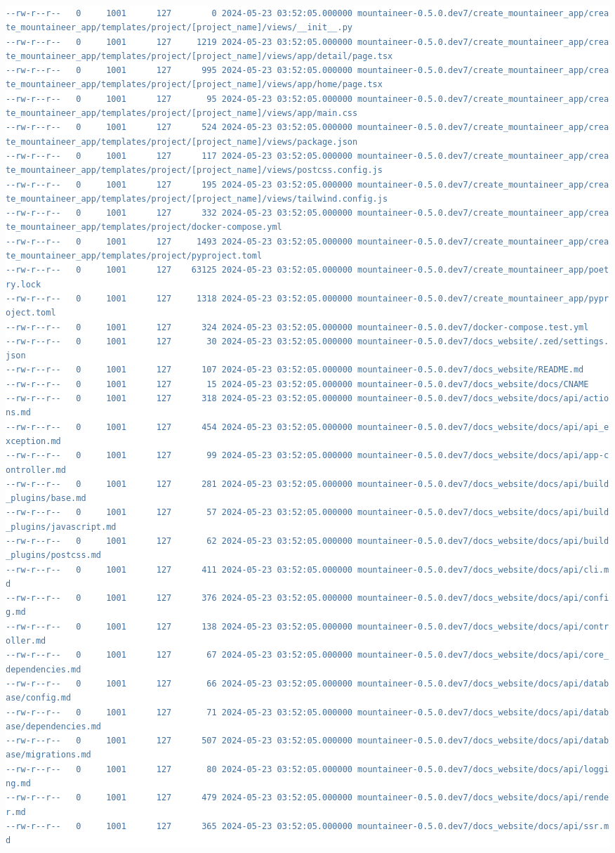 ```diff
--rw-r--r--   0     1001      127        0 2024-05-23 03:52:05.000000 mountaineer-0.5.0.dev7/create_mountaineer_app/create_mountaineer_app/templates/project/[project_name]/views/__init__.py
--rw-r--r--   0     1001      127     1219 2024-05-23 03:52:05.000000 mountaineer-0.5.0.dev7/create_mountaineer_app/create_mountaineer_app/templates/project/[project_name]/views/app/detail/page.tsx
--rw-r--r--   0     1001      127      995 2024-05-23 03:52:05.000000 mountaineer-0.5.0.dev7/create_mountaineer_app/create_mountaineer_app/templates/project/[project_name]/views/app/home/page.tsx
--rw-r--r--   0     1001      127       95 2024-05-23 03:52:05.000000 mountaineer-0.5.0.dev7/create_mountaineer_app/create_mountaineer_app/templates/project/[project_name]/views/app/main.css
--rw-r--r--   0     1001      127      524 2024-05-23 03:52:05.000000 mountaineer-0.5.0.dev7/create_mountaineer_app/create_mountaineer_app/templates/project/[project_name]/views/package.json
--rw-r--r--   0     1001      127      117 2024-05-23 03:52:05.000000 mountaineer-0.5.0.dev7/create_mountaineer_app/create_mountaineer_app/templates/project/[project_name]/views/postcss.config.js
--rw-r--r--   0     1001      127      195 2024-05-23 03:52:05.000000 mountaineer-0.5.0.dev7/create_mountaineer_app/create_mountaineer_app/templates/project/[project_name]/views/tailwind.config.js
--rw-r--r--   0     1001      127      332 2024-05-23 03:52:05.000000 mountaineer-0.5.0.dev7/create_mountaineer_app/create_mountaineer_app/templates/project/docker-compose.yml
--rw-r--r--   0     1001      127     1493 2024-05-23 03:52:05.000000 mountaineer-0.5.0.dev7/create_mountaineer_app/create_mountaineer_app/templates/project/pyproject.toml
--rw-r--r--   0     1001      127    63125 2024-05-23 03:52:05.000000 mountaineer-0.5.0.dev7/create_mountaineer_app/poetry.lock
--rw-r--r--   0     1001      127     1318 2024-05-23 03:52:05.000000 mountaineer-0.5.0.dev7/create_mountaineer_app/pyproject.toml
--rw-r--r--   0     1001      127      324 2024-05-23 03:52:05.000000 mountaineer-0.5.0.dev7/docker-compose.test.yml
--rw-r--r--   0     1001      127       30 2024-05-23 03:52:05.000000 mountaineer-0.5.0.dev7/docs_website/.zed/settings.json
--rw-r--r--   0     1001      127      107 2024-05-23 03:52:05.000000 mountaineer-0.5.0.dev7/docs_website/README.md
--rw-r--r--   0     1001      127       15 2024-05-23 03:52:05.000000 mountaineer-0.5.0.dev7/docs_website/docs/CNAME
--rw-r--r--   0     1001      127      318 2024-05-23 03:52:05.000000 mountaineer-0.5.0.dev7/docs_website/docs/api/actions.md
--rw-r--r--   0     1001      127      454 2024-05-23 03:52:05.000000 mountaineer-0.5.0.dev7/docs_website/docs/api/api_exception.md
--rw-r--r--   0     1001      127       99 2024-05-23 03:52:05.000000 mountaineer-0.5.0.dev7/docs_website/docs/api/app-controller.md
--rw-r--r--   0     1001      127      281 2024-05-23 03:52:05.000000 mountaineer-0.5.0.dev7/docs_website/docs/api/build_plugins/base.md
--rw-r--r--   0     1001      127       57 2024-05-23 03:52:05.000000 mountaineer-0.5.0.dev7/docs_website/docs/api/build_plugins/javascript.md
--rw-r--r--   0     1001      127       62 2024-05-23 03:52:05.000000 mountaineer-0.5.0.dev7/docs_website/docs/api/build_plugins/postcss.md
--rw-r--r--   0     1001      127      411 2024-05-23 03:52:05.000000 mountaineer-0.5.0.dev7/docs_website/docs/api/cli.md
--rw-r--r--   0     1001      127      376 2024-05-23 03:52:05.000000 mountaineer-0.5.0.dev7/docs_website/docs/api/config.md
--rw-r--r--   0     1001      127      138 2024-05-23 03:52:05.000000 mountaineer-0.5.0.dev7/docs_website/docs/api/controller.md
--rw-r--r--   0     1001      127       67 2024-05-23 03:52:05.000000 mountaineer-0.5.0.dev7/docs_website/docs/api/core_dependencies.md
--rw-r--r--   0     1001      127       66 2024-05-23 03:52:05.000000 mountaineer-0.5.0.dev7/docs_website/docs/api/database/config.md
--rw-r--r--   0     1001      127       71 2024-05-23 03:52:05.000000 mountaineer-0.5.0.dev7/docs_website/docs/api/database/dependencies.md
--rw-r--r--   0     1001      127      507 2024-05-23 03:52:05.000000 mountaineer-0.5.0.dev7/docs_website/docs/api/database/migrations.md
--rw-r--r--   0     1001      127       80 2024-05-23 03:52:05.000000 mountaineer-0.5.0.dev7/docs_website/docs/api/logging.md
--rw-r--r--   0     1001      127      479 2024-05-23 03:52:05.000000 mountaineer-0.5.0.dev7/docs_website/docs/api/render.md
--rw-r--r--   0     1001      127      365 2024-05-23 03:52:05.000000 mountaineer-0.5.0.dev7/docs_website/docs/api/ssr.md
```